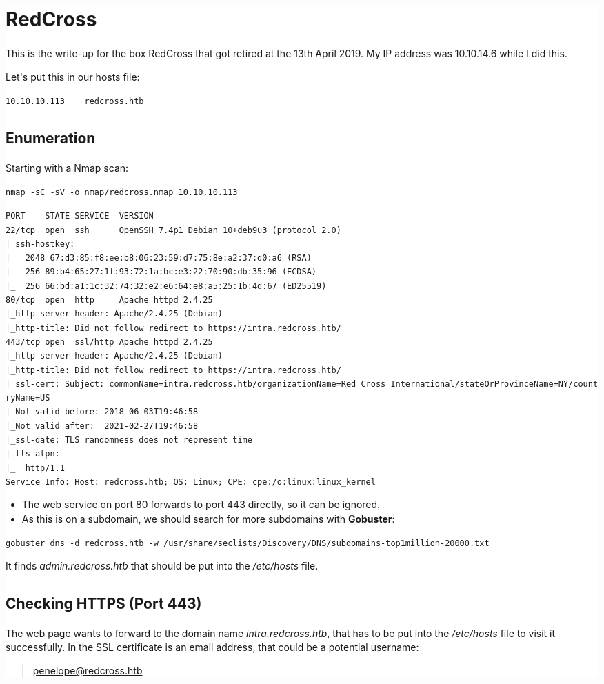 # RedCross

This is the write-up for the box RedCross that got retired at the 13th April 2019.
My IP address was 10.10.14.6 while I did this.

Let's put this in our hosts file:
```
10.10.10.113    redcross.htb
```

## Enumeration

Starting with a Nmap scan:

```
nmap -sC -sV -o nmap/redcross.nmap 10.10.10.113
```

```
PORT    STATE SERVICE  VERSION
22/tcp  open  ssh      OpenSSH 7.4p1 Debian 10+deb9u3 (protocol 2.0)
| ssh-hostkey:
|   2048 67:d3:85:f8:ee:b8:06:23:59:d7:75:8e:a2:37:d0:a6 (RSA)
|   256 89:b4:65:27:1f:93:72:1a:bc:e3:22:70:90:db:35:96 (ECDSA)
|_  256 66:bd:a1:1c:32:74:32:e2:e6:64:e8:a5:25:1b:4d:67 (ED25519)
80/tcp  open  http     Apache httpd 2.4.25
|_http-server-header: Apache/2.4.25 (Debian)
|_http-title: Did not follow redirect to https://intra.redcross.htb/
443/tcp open  ssl/http Apache httpd 2.4.25
|_http-server-header: Apache/2.4.25 (Debian)
|_http-title: Did not follow redirect to https://intra.redcross.htb/
| ssl-cert: Subject: commonName=intra.redcross.htb/organizationName=Red Cross International/stateOrProvinceName=NY/countryName=US
| Not valid before: 2018-06-03T19:46:58
|_Not valid after:  2021-02-27T19:46:58
|_ssl-date: TLS randomness does not represent time
| tls-alpn:
|_  http/1.1
Service Info: Host: redcross.htb; OS: Linux; CPE: cpe:/o:linux:linux_kernel
```

- The web service on port 80 forwards to port 443 directly, so it can be ignored.
- As this is on a subdomain, we should search for more subdomains with **Gobuster**:
```
gobuster dns -d redcross.htb -w /usr/share/seclists/Discovery/DNS/subdomains-top1million-20000.txt
```

It finds _admin.redcross.htb_ that should be put into the _/etc/hosts_ file.

## Checking HTTPS (Port 443)

The web page wants to forward to the domain name _intra.redcross.htb_, that has to be put into the _/etc/hosts_ file to visit it successfully.
In the SSL certificate is an email address, that could be a potential username:
> penelope@redcross.htb
